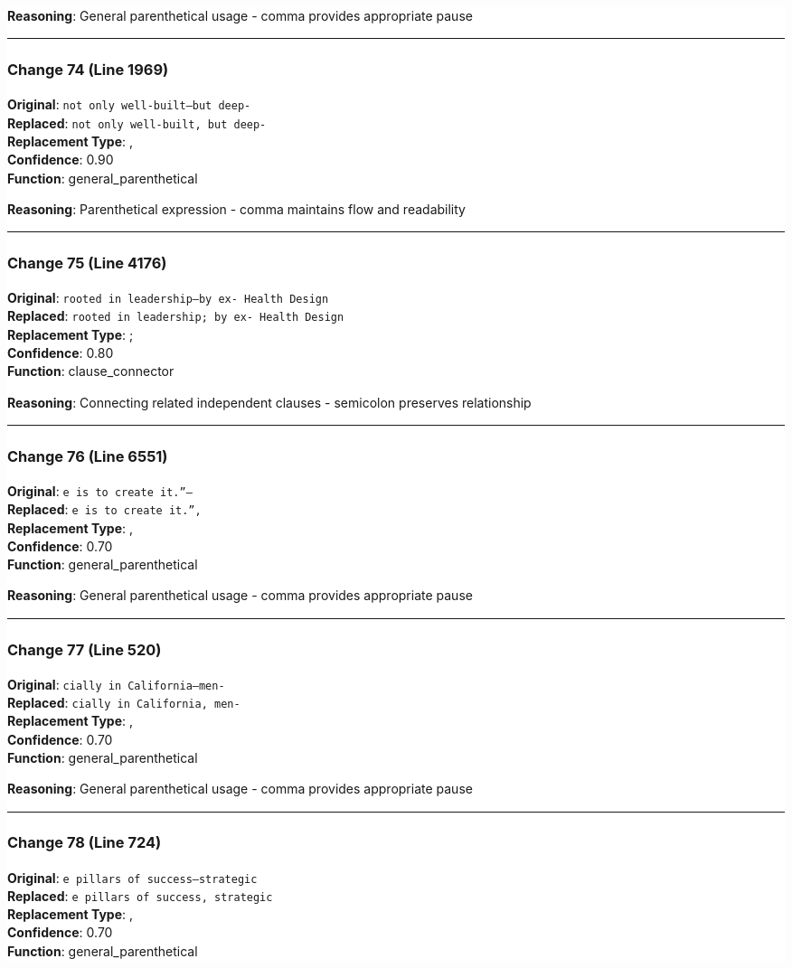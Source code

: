 **Reasoning**: General parenthetical usage - comma provides appropriate pause

---

### Change 74 (Line 1969)

**Original**: `not only well-built—but deep-`  
**Replaced**: `not only well-built, but deep-`  
**Replacement Type**: ,  
**Confidence**: 0.90  
**Function**: general_parenthetical  

**Reasoning**: Parenthetical expression - comma maintains flow and readability

---

### Change 75 (Line 4176)

**Original**: `rooted in leadership—by ex- Health Design`  
**Replaced**: `rooted in leadership; by ex- Health Design`  
**Replacement Type**: ;  
**Confidence**: 0.80  
**Function**: clause_connector  

**Reasoning**: Connecting related independent clauses - semicolon preserves relationship

---

### Change 76 (Line 6551)

**Original**: `e is to create it.”—`  
**Replaced**: `e is to create it.”, `  
**Replacement Type**: ,  
**Confidence**: 0.70  
**Function**: general_parenthetical  

**Reasoning**: General parenthetical usage - comma provides appropriate pause

---

### Change 77 (Line 520)

**Original**: `cially in California—men-`  
**Replaced**: `cially in California, men-`  
**Replacement Type**: ,  
**Confidence**: 0.70  
**Function**: general_parenthetical  

**Reasoning**: General parenthetical usage - comma provides appropriate pause

---

### Change 78 (Line 724)

**Original**: `e pillars of success—strategic`  
**Replaced**: `e pillars of success, strategic`  
**Replacement Type**: ,  
**Confidence**: 0.70  
**Function**: general_parenthetical  
